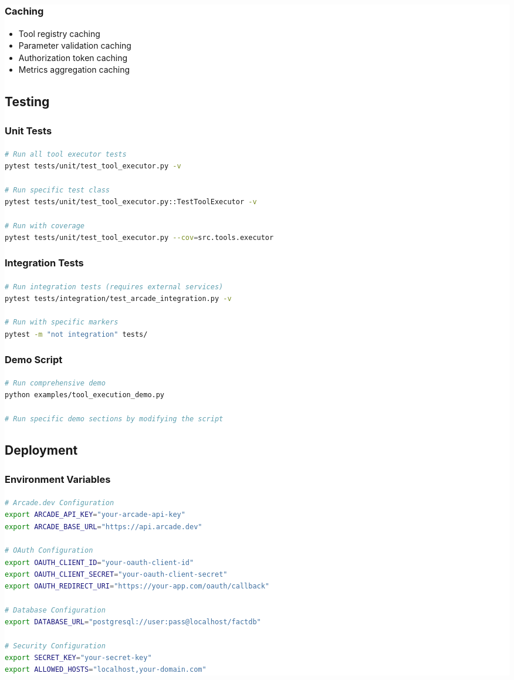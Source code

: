 ### Caching
- Tool registry caching
- Parameter validation caching
- Authorization token caching
- Metrics aggregation caching

## Testing

### Unit Tests
```bash
# Run all tool executor tests
pytest tests/unit/test_tool_executor.py -v

# Run specific test class
pytest tests/unit/test_tool_executor.py::TestToolExecutor -v

# Run with coverage
pytest tests/unit/test_tool_executor.py --cov=src.tools.executor
```

### Integration Tests
```bash
# Run integration tests (requires external services)
pytest tests/integration/test_arcade_integration.py -v

# Run with specific markers
pytest -m "not integration" tests/
```

### Demo Script
```bash
# Run comprehensive demo
python examples/tool_execution_demo.py

# Run specific demo sections by modifying the script
```

## Deployment

### Environment Variables
```bash
# Arcade.dev Configuration
export ARCADE_API_KEY="your-arcade-api-key"
export ARCADE_BASE_URL="https://api.arcade.dev"

# OAuth Configuration
export OAUTH_CLIENT_ID="your-oauth-client-id"
export OAUTH_CLIENT_SECRET="your-oauth-client-secret"
export OAUTH_REDIRECT_URI="https://your-app.com/oauth/callback"

# Database Configuration
export DATABASE_URL="postgresql://user:pass@localhost/factdb"

# Security Configuration
export SECRET_KEY="your-secret-key"
export ALLOWED_HOSTS="localhost,your-domain.com"
```
